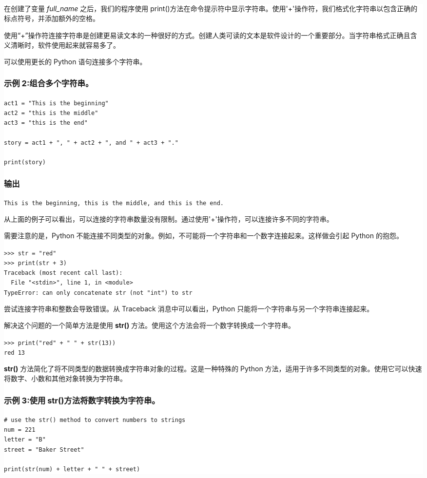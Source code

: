 在创建了变量 *full_name* 之后，我们的程序使用 print()方法在命令提示符中显示字符串。使用'+'操作符，我们格式化字符串以包含正确的标点符号，并添加额外的空格。

使用“+”操作符连接字符串是创建更易读文本的一种很好的方式。创建人类可读的文本是软件设计的一个重要部分。当字符串格式正确且含义清晰时，软件使用起来就容易多了。

可以使用更长的 Python 语句连接多个字符串。

### 示例 2:组合多个字符串。

```
act1 = "This is the beginning"
act2 = "this is the middle"
act3 = "this is the end"

story = act1 + ", " + act2 + ", and " + act3 + "."

print(story) 
```

### 输出

```
This is the beginning, this is the middle, and this is the end.
```

从上面的例子可以看出，可以连接的字符串数量没有限制。通过使用'+'操作符，可以连接许多不同的字符串。

需要注意的是，Python 不能连接不同类型的对象。例如，不可能将一个字符串和一个数字连接起来。这样做会引起 Python 的抱怨。

```
>>> str = "red"
>>> print(str + 3)
Traceback (most recent call last):
  File "<stdin>", line 1, in <module>
TypeError: can only concatenate str (not "int") to str 
```

尝试连接字符串和整数会导致错误。从 Traceback 消息中可以看出，Python 只能将一个字符串与另一个字符串连接起来。

解决这个问题的一个简单方法是使用 **str()** 方法。使用这个方法会将一个数字转换成一个字符串。

```
>>> print("red" + " " + str(13))
red 13 
```

**str()** 方法简化了将不同类型的数据转换成字符串对象的过程。这是一种特殊的 Python 方法，适用于许多不同类型的对象。使用它可以快速将数字、小数和其他对象转换为字符串。

### 示例 3:使用 str()方法将数字转换为字符串。

```
# use the str() method to convert numbers to strings
num = 221
letter = "B"
street = "Baker Street"

print(str(num) + letter + " " + street) 
```
